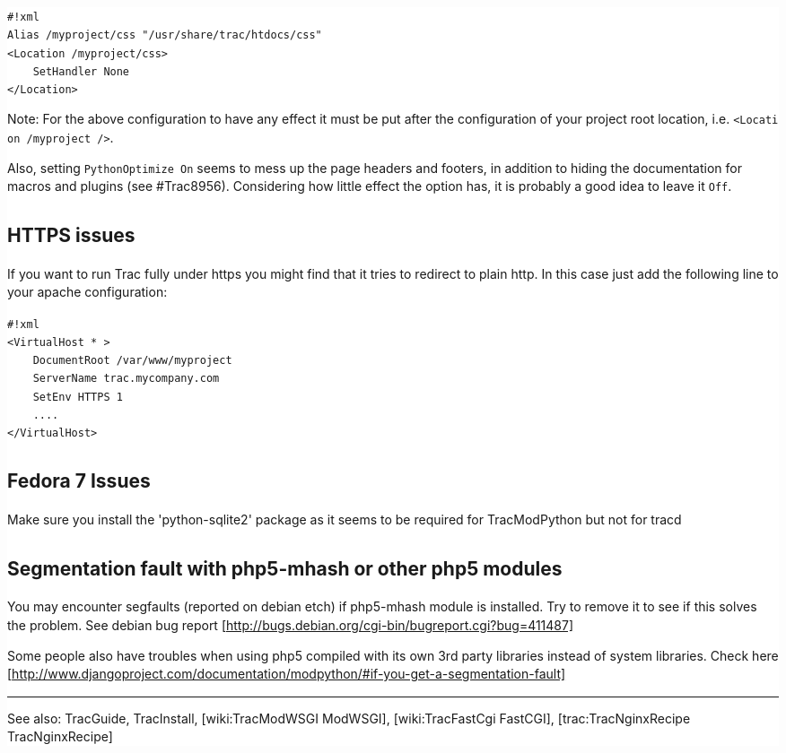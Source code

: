	#!xml
	Alias /myproject/css "/usr/share/trac/htdocs/css"
	<Location /myproject/css>
	    SetHandler None
	</Location>
	

Note: For the above configuration to have any effect it must be put after the configuration of your project root location, i.e. `<Location /myproject />`.

Also, setting `PythonOptimize On` seems to mess up the page headers and footers, in addition to hiding the documentation for macros and plugins (see #Trac8956). Considering how little effect the option has, it is probably a good idea to leave it `Off`.

## HTTPS issues

If you want to run Trac fully under https you might find that it tries to redirect to plain http. In this case just add the following line to your apache configuration:
	
	#!xml
	<VirtualHost * >
	    DocumentRoot /var/www/myproject
	    ServerName trac.mycompany.com
	    SetEnv HTTPS 1
	    ....
	</VirtualHost>
	

## Fedora 7 Issues
Make sure you install the 'python-sqlite2' package as it seems to be required for TracModPython but not for tracd


## Segmentation fault with php5-mhash or other php5 modules
You may encounter segfaults (reported on debian etch) if php5-mhash module is installed. Try to remove it to see if this solves the problem. See debian bug report [http://bugs.debian.org/cgi-bin/bugreport.cgi?bug=411487]

Some people also have troubles when using php5 compiled with its own 3rd party libraries instead of system libraries. Check here [http://www.djangoproject.com/documentation/modpython/#if-you-get-a-segmentation-fault]

----
See also:  TracGuide, TracInstall, [wiki:TracModWSGI ModWSGI], [wiki:TracFastCgi FastCGI],  [trac:TracNginxRecipe TracNginxRecipe]
